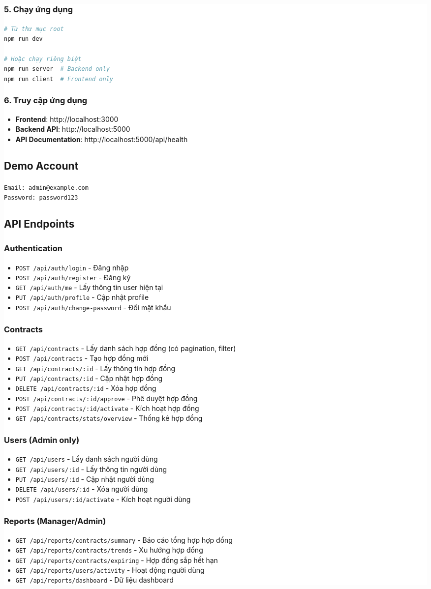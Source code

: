 ### 5. Chạy ứng dụng

```bash
# Từ thư mục root
npm run dev

# Hoặc chạy riêng biệt
npm run server  # Backend only
npm run client  # Frontend only
```

### 6. Truy cập ứng dụng

- **Frontend**: http://localhost:3000
- **Backend API**: http://localhost:5000
- **API Documentation**: http://localhost:5000/api/health

## Demo Account

```
Email: admin@example.com
Password: password123
```

## API Endpoints

### Authentication
- `POST /api/auth/login` - Đăng nhập
- `POST /api/auth/register` - Đăng ký
- `GET /api/auth/me` - Lấy thông tin user hiện tại
- `PUT /api/auth/profile` - Cập nhật profile
- `POST /api/auth/change-password` - Đổi mật khẩu

### Contracts
- `GET /api/contracts` - Lấy danh sách hợp đồng (có pagination, filter)
- `POST /api/contracts` - Tạo hợp đồng mới
- `GET /api/contracts/:id` - Lấy thông tin hợp đồng
- `PUT /api/contracts/:id` - Cập nhật hợp đồng
- `DELETE /api/contracts/:id` - Xóa hợp đồng
- `POST /api/contracts/:id/approve` - Phê duyệt hợp đồng
- `POST /api/contracts/:id/activate` - Kích hoạt hợp đồng
- `GET /api/contracts/stats/overview` - Thống kê hợp đồng

### Users (Admin only)
- `GET /api/users` - Lấy danh sách người dùng
- `GET /api/users/:id` - Lấy thông tin người dùng
- `PUT /api/users/:id` - Cập nhật người dùng
- `DELETE /api/users/:id` - Xóa người dùng
- `POST /api/users/:id/activate` - Kích hoạt người dùng

### Reports (Manager/Admin)
- `GET /api/reports/contracts/summary` - Báo cáo tổng hợp hợp đồng
- `GET /api/reports/contracts/trends` - Xu hướng hợp đồng
- `GET /api/reports/contracts/expiring` - Hợp đồng sắp hết hạn
- `GET /api/reports/users/activity` - Hoạt động người dùng
- `GET /api/reports/dashboard` - Dữ liệu dashboard
